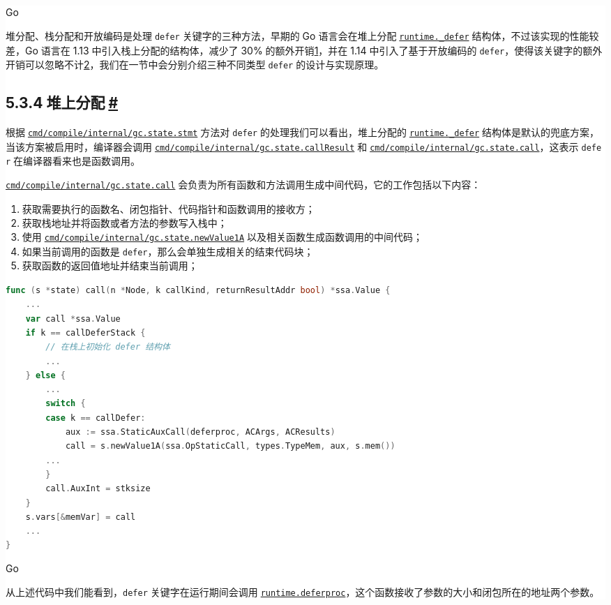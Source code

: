 Go

堆分配、栈分配和开放编码是处理 `defer` 关键字的三种方法，早期的 Go 语言会在堆上分配 [`runtime._defer`](https://draveness.me/golang/tree/runtime._defer) 结构体，不过该实现的性能较差，Go 语言在 1.13 中引入栈上分配的结构体，减少了 30% 的额外开销[1](https://draveness.me/golang/docs/part2-foundation/ch05-keyword/golang-defer/#fn:1)，并在 1.14 中引入了基于开放编码的 `defer`，使得该关键字的额外开销可以忽略不计[2](https://draveness.me/golang/docs/part2-foundation/ch05-keyword/golang-defer/#fn:2)，我们在一节中会分别介绍三种不同类型 `defer` 的设计与实现原理。

## 5.3.4 堆上分配 [#](https://draveness.me/golang/docs/part2-foundation/ch05-keyword/golang-defer/#534-堆上分配)

根据 [`cmd/compile/internal/gc.state.stmt`](https://draveness.me/golang/tree/cmd/compile/internal/gc.state.stmt) 方法对 `defer` 的处理我们可以看出，堆上分配的 [`runtime._defer`](https://draveness.me/golang/tree/runtime._defer) 结构体是默认的兜底方案，当该方案被启用时，编译器会调用 [`cmd/compile/internal/gc.state.callResult`](https://draveness.me/golang/tree/cmd/compile/internal/gc.state.callResult) 和 [`cmd/compile/internal/gc.state.call`](https://draveness.me/golang/tree/cmd/compile/internal/gc.state.call)，这表示 `defer` 在编译器看来也是函数调用。

[`cmd/compile/internal/gc.state.call`](https://draveness.me/golang/tree/cmd/compile/internal/gc.state.call) 会负责为所有函数和方法调用生成中间代码，它的工作包括以下内容：

1. 获取需要执行的函数名、闭包指针、代码指针和函数调用的接收方；
2. 获取栈地址并将函数或者方法的参数写入栈中；
3. 使用 [`cmd/compile/internal/gc.state.newValue1A`](https://draveness.me/golang/tree/cmd/compile/internal/gc.state.newValue1A) 以及相关函数生成函数调用的中间代码；
4. 如果当前调用的函数是 `defer`，那么会单独生成相关的结束代码块；
5. 获取函数的返回值地址并结束当前调用；

```go
func (s *state) call(n *Node, k callKind, returnResultAddr bool) *ssa.Value {
	...
	var call *ssa.Value
	if k == callDeferStack {
		// 在栈上初始化 defer 结构体
		...
	} else {
		...
		switch {
		case k == callDefer:
			aux := ssa.StaticAuxCall(deferproc, ACArgs, ACResults)
			call = s.newValue1A(ssa.OpStaticCall, types.TypeMem, aux, s.mem())
		...
		}
		call.AuxInt = stksize
	}
	s.vars[&memVar] = call
	...
}
```

Go

从上述代码中我们能看到，`defer` 关键字在运行期间会调用 [`runtime.deferproc`](https://draveness.me/golang/tree/runtime.deferproc)，这个函数接收了参数的大小和闭包所在的地址两个参数。
